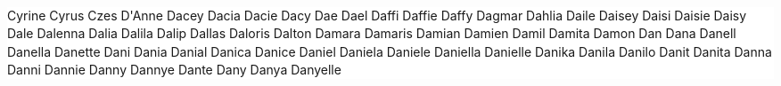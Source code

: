 Cyrine
Cyrus
Czes
D'Anne
Dacey
Dacia
Dacie
Dacy
Dae
Dael
Daffi
Daffie
Daffy
Dagmar
Dahlia
Daile
Daisey
Daisi
Daisie
Daisy
Dale
Dalenna
Dalia
Dalila
Dalip
Dallas
Daloris
Dalton
Damara
Damaris
Damian
Damien
Damil
Damita
Damon
Dan
Dana
Danell
Danella
Danette
Dani
Dania
Danial
Danica
Danice
Daniel
Daniela
Daniele
Daniella
Danielle
Danika
Danila
Danilo
Danit
Danita
Danna
Danni
Dannie
Danny
Dannye
Dante
Dany
Danya
Danyelle
